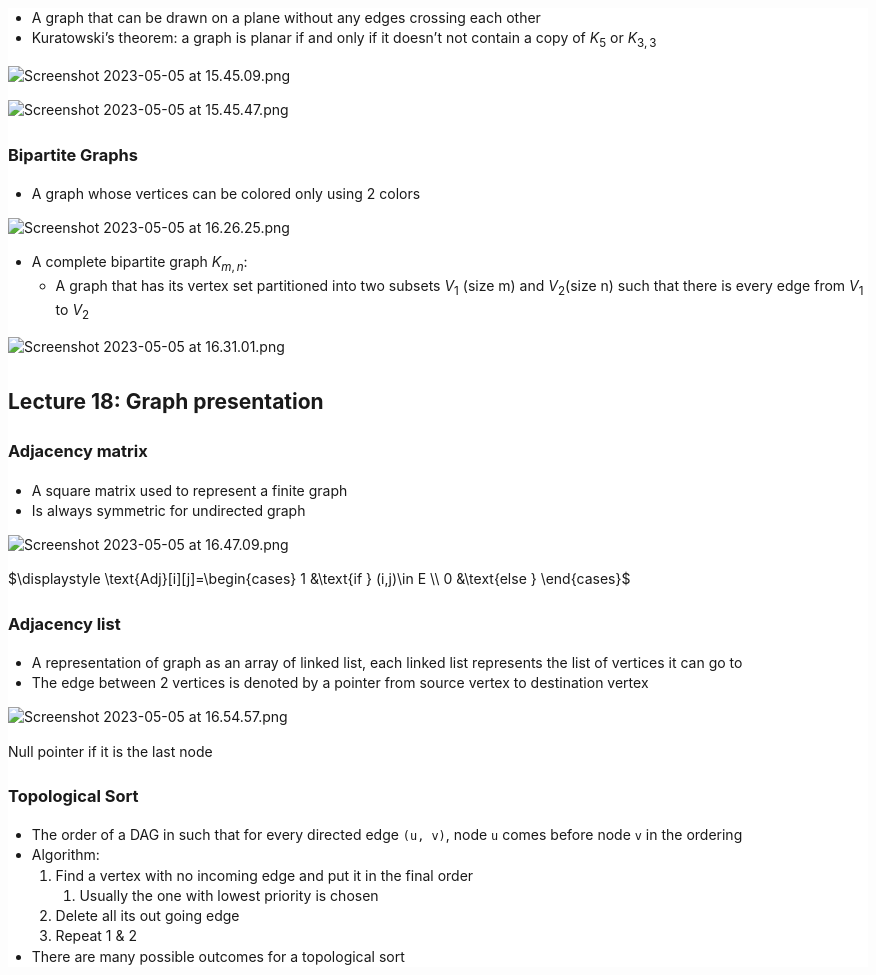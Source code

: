 - A graph that can be drawn on a plane without any edges crossing each other
- Kuratowski’s theorem: a graph is planar if and only if it doesn’t not contain a copy of $K_5$ or $K_{3,3}$

![Screenshot 2023-05-05 at 15.45.09.png](https://s3-us-west-2.amazonaws.com/secure.notion-static.com/ee573ec1-7791-4248-8bcc-c53138ded748/Screenshot_2023-05-05_at_15.45.09.png)

![Screenshot 2023-05-05 at 15.45.47.png](https://s3-us-west-2.amazonaws.com/secure.notion-static.com/5df42552-fab8-4fb1-baa9-1d0144732a01/Screenshot_2023-05-05_at_15.45.47.png)

### Bipartite Graphs

- A graph whose vertices can be colored only using 2 colors

![Screenshot 2023-05-05 at 16.26.25.png](https://s3-us-west-2.amazonaws.com/secure.notion-static.com/a4325a82-1716-4849-a9aa-a473ffd22323/Screenshot_2023-05-05_at_16.26.25.png)

- A complete bipartite graph $K_{m,n}$:
    - A graph that has its vertex set partitioned into two subsets $V_1$ (size m) and $V_2$(size n) such that there is every edge from $V_1$ to $V_2$

![Screenshot 2023-05-05 at 16.31.01.png](https://s3-us-west-2.amazonaws.com/secure.notion-static.com/762d3fe6-c6c2-4b70-aabb-aa95118c223b/Screenshot_2023-05-05_at_16.31.01.png)

## Lecture 18: Graph presentation

### Adjacency matrix

- A square matrix used to represent a finite graph
- Is always symmetric for undirected graph

![Screenshot 2023-05-05 at 16.47.09.png](https://s3-us-west-2.amazonaws.com/secure.notion-static.com/0e1ab3bd-7e78-48e7-88ba-3d5449032fe9/Screenshot_2023-05-05_at_16.47.09.png)

$\displaystyle \text{Adj}[i][j]=\begin{cases} 1 &\text{if } (i,j)\in E \\ 0 &\text{else } \end{cases}$

### Adjacency list

- A representation of graph as an array of linked list, each linked list represents the list of vertices it can go to
- The edge between 2 vertices is denoted by a pointer from source vertex to destination vertex

![Screenshot 2023-05-05 at 16.54.57.png](https://s3-us-west-2.amazonaws.com/secure.notion-static.com/e79ac24e-3408-4ac0-bb4b-30ec99e75599/Screenshot_2023-05-05_at_16.54.57.png)

Null pointer if it is the last node

### Topological Sort

- The order of a DAG in such that for every directed edge `(u, v)`, node `u` comes before node `v` in the ordering
- Algorithm:
    1. Find a vertex with no incoming edge and put it in the final order
        1. Usually the one with lowest priority is chosen
    2. Delete all its out going edge
    3. Repeat 1 & 2
- There are many possible outcomes for a topological sort
